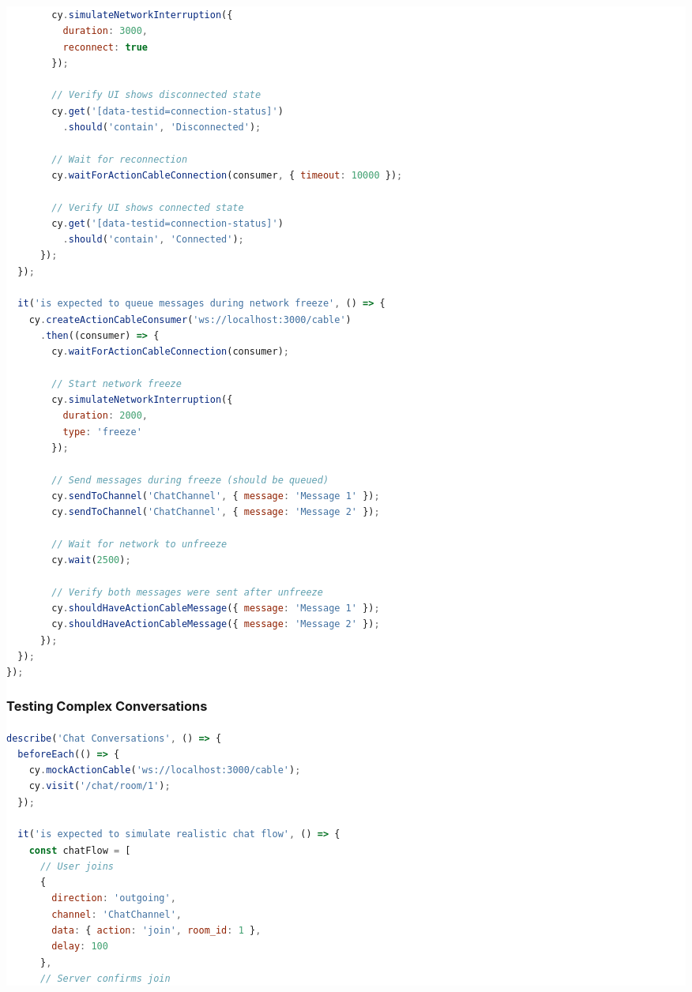 ```javascript
        cy.simulateNetworkInterruption({
          duration: 3000,
          reconnect: true
        });
        
        // Verify UI shows disconnected state
        cy.get('[data-testid=connection-status]')
          .should('contain', 'Disconnected');
        
        // Wait for reconnection
        cy.waitForActionCableConnection(consumer, { timeout: 10000 });
        
        // Verify UI shows connected state
        cy.get('[data-testid=connection-status]')
          .should('contain', 'Connected');
      });
  });

  it('is expected to queue messages during network freeze', () => {
    cy.createActionCableConsumer('ws://localhost:3000/cable')
      .then((consumer) => {
        cy.waitForActionCableConnection(consumer);
        
        // Start network freeze
        cy.simulateNetworkInterruption({
          duration: 2000,
          type: 'freeze'
        });
        
        // Send messages during freeze (should be queued)
        cy.sendToChannel('ChatChannel', { message: 'Message 1' });
        cy.sendToChannel('ChatChannel', { message: 'Message 2' });
        
        // Wait for network to unfreeze
        cy.wait(2500);
        
        // Verify both messages were sent after unfreeze
        cy.shouldHaveActionCableMessage({ message: 'Message 1' });
        cy.shouldHaveActionCableMessage({ message: 'Message 2' });
      });
  });
});
```

### Testing Complex Conversations

```javascript
describe('Chat Conversations', () => {
  beforeEach(() => {
    cy.mockActionCable('ws://localhost:3000/cable');
    cy.visit('/chat/room/1');
  });

  it('is expected to simulate realistic chat flow', () => {
    const chatFlow = [
      // User joins
      { 
        direction: 'outgoing', 
        channel: 'ChatChannel',
        data: { action: 'join', room_id: 1 },
        delay: 100
      },
      // Server confirms join
```